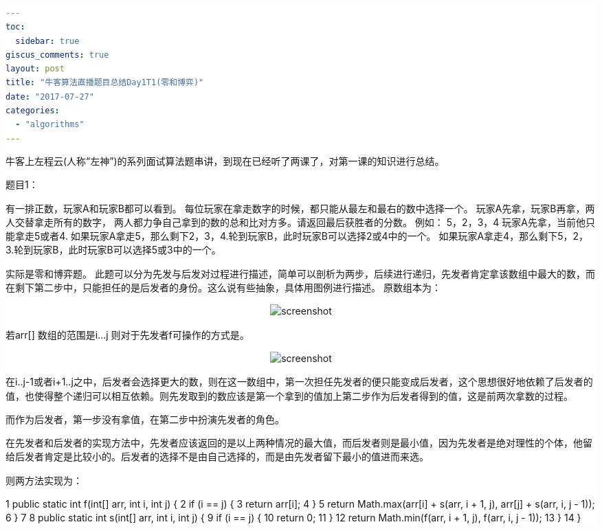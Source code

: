 ```yaml
---
toc:
  sidebar: true
giscus_comments: true
layout: post
title: "牛客算法直播题目总结Day1T1(零和博弈)"
date: "2017-07-27"
categories: 
  - "algorithms"
---
```


牛客上左程云(人称“左神”)的系列面试算法题串讲，到现在已经听了两课了，对第一课的知识进行总结。

题目1：

有一排正数，玩家A和玩家B都可以看到。 每位玩家在拿走数字的时候，都只能从最左和最右的数中选择一个。 玩家A先拿，玩家B再拿，两人交替拿走所有的数字， 两人都力争自己拿到的数的总和比对方多。请返回最后获胜者的分数。 例如： 5，2，3，4 玩家A先拿，当前他只能拿走5或者4. 如果玩家A拿走5，那么剩下2，3，4.轮到玩家B，此时玩家B可以选择2或4中的一个。 如果玩家A拿走4，那么剩下5，2，3.轮到玩家B，此时玩家B可以选择5或3中的一个。

实际是零和博弈题。 此题可以分为先发与后发对过程进行描述，简单可以剖析为两步，后续进行递归，先发者肯定拿该数组中最大的数，而在剩下第二步中，只能担任的是后发者的身份。这么说有些抽象，具体用图例进行描述。 原数组本为：

<p align="center">
  <img src="https://zhengliangliang.files.wordpress.com/2017/07/1.png" alt="screenshot" width="80%" height="auto">
</p>

若arr[] 数组的范围是i...j 则对于先发者f可操作的方式是。

<p align="center">
  <img src="https://zhengliangliang.files.wordpress.com/2017/07/2.png" alt="screenshot" width="80%" height="auto">
</p>

在i..j-1或者i+1..j之中，后发者会选择更大的数，则在这一数组中，第一次担任先发者的便只能变成后发者，这个思想很好地依赖了后发者的值，也使得整个递归可以相互依赖。则先发取到的数应该是第一个拿到的值加上第二步作为后发者得到的值，这是前两次拿数的过程。

而作为后发者，第一步没有拿值，在第二步中扮演先发者的角色。

在先发者和后发者的实现方法中，先发者应该返回的是以上两种情况的最大值，而后发者则是最小值，因为先发者是绝对理性的个体，他留给后发者肯定是比较小的。后发者的选择不是由自己选择的，而是由先发者留下最小的值进而来选。

则两方法实现为：

 1 	public static int f(int[] arr, int i, int j) {
 2 		if (i == j) {
 3 			return arr[i];
 4 		}
 5 		return Math.max(arr[i] + s(arr, i + 1, j), arr[j] + s(arr, i, j - 1));
 6 	}
 7 
 8 	public static int s(int[] arr, int i, int j) {
 9 		if (i == j) {
10 			return 0;
11 		}
12 		return Math.min(f(arr, i + 1, j), f(arr, i, j - 1));
13 	}
14 	} 

